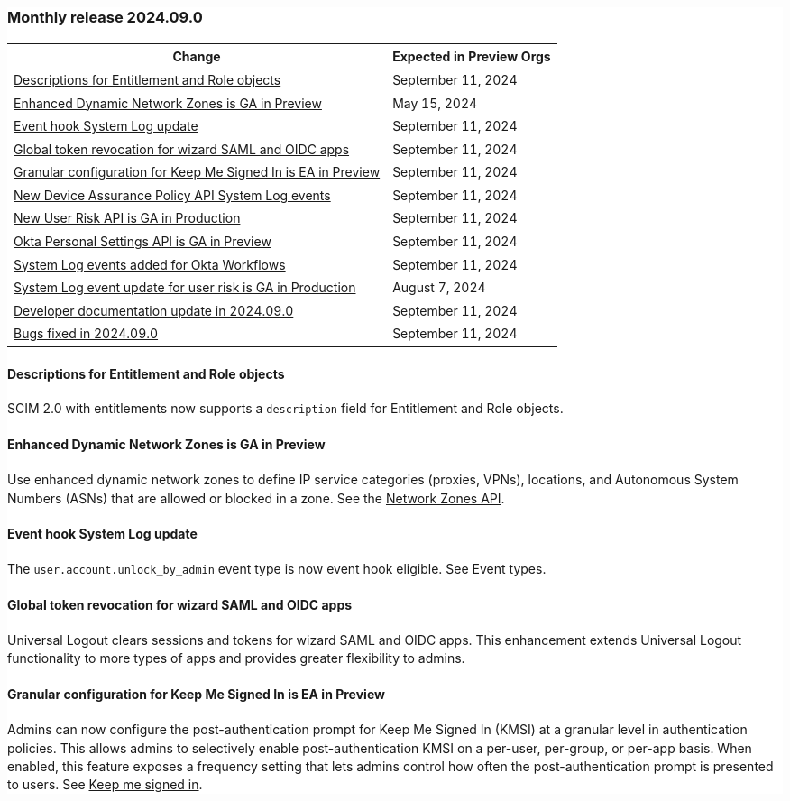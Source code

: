 ### Monthly release 2024.09.0

| Change | Expected in Preview Orgs |
|--------|--------------------------|
| [Descriptions for Entitlement and Role objects](#descriptions-for-entitlement-and-role-objects) | September 11, 2024 |
| [Enhanced Dynamic Network Zones is GA in Preview](#enhanced-dynamic-network-zones-is-ga-in-preview) | May 15, 2024 |
| [Event hook System Log update](#event-hook-system-log-update) | September 11, 2024 |
| [Global token revocation for wizard SAML and OIDC apps](#global-token-revocation-for-wizard-saml-and-oidc-apps) | September 11, 2024 |
| [Granular configuration for Keep Me Signed In is EA in Preview](#granular-configuration-for-keep-me-signed-in-is-ea-in-preview) | September 11, 2024 |
| [New Device Assurance Policy API System Log events](#new-device-assurance-policy-api-system-log-events) | September 11, 2024 |
| [New User Risk API is GA in Production](#new-user-risk-api-is-ga-in-production) | September 11, 2024 |
| [Okta Personal Settings API is GA in Preview](#okta-personal-settings-api-is-ga-in-preview) | September 11, 2024 |
| [System Log events added for Okta Workflows](#system-log-events-added-for-okta-workflows) | September 11, 2024 |
| [System Log event update for user risk is GA in Production](#system-log-event-update-for-user-risk-is-ga-in-production) | August 7, 2024 |
| [Developer documentation update in 2024.09.0](#developer-documentation-update-in-2024-09-0) | September 11, 2024 |
| [Bugs fixed in 2024.09.0](#bugs-fixed-in-2024-09-0)| September 11, 2024 |

#### Descriptions for Entitlement and Role objects

SCIM 2.0 with entitlements now supports a `description` field for Entitlement and Role objects.


#### Enhanced Dynamic Network Zones is GA in Preview

Use enhanced dynamic network zones to define IP service categories (proxies, VPNs), locations, and Autonomous System Numbers (ASNs) that are allowed or blocked in a zone. See the [Network Zones API](https://developer.okta.com/docs/api/openapi/okta-management/management/tag/NetworkZone/). 

#### Event hook System Log update

The `user.account.unlock_by_admin` event type is now event hook eligible. See [Event types](/docs/reference/api/event-types/). 

#### Global token revocation for wizard SAML and OIDC apps

Universal Logout clears sessions and tokens for wizard SAML and OIDC apps. This enhancement extends Universal Logout functionality to more types of apps and provides greater flexibility to admins. 

#### Granular configuration for Keep Me Signed In is EA in Preview

Admins can now configure the post-authentication prompt for Keep Me Signed In (KMSI) at a granular level in authentication policies. This allows admins to selectively enable post-authentication KMSI on a per-user, per-group, or per-app basis. When enabled, this feature exposes a frequency setting that lets admins control how often the post-authentication prompt is presented to users. See [Keep me signed in](https://help.okta.com/okta_help.htm?type=oie&id=ext-stay-signed-in).
